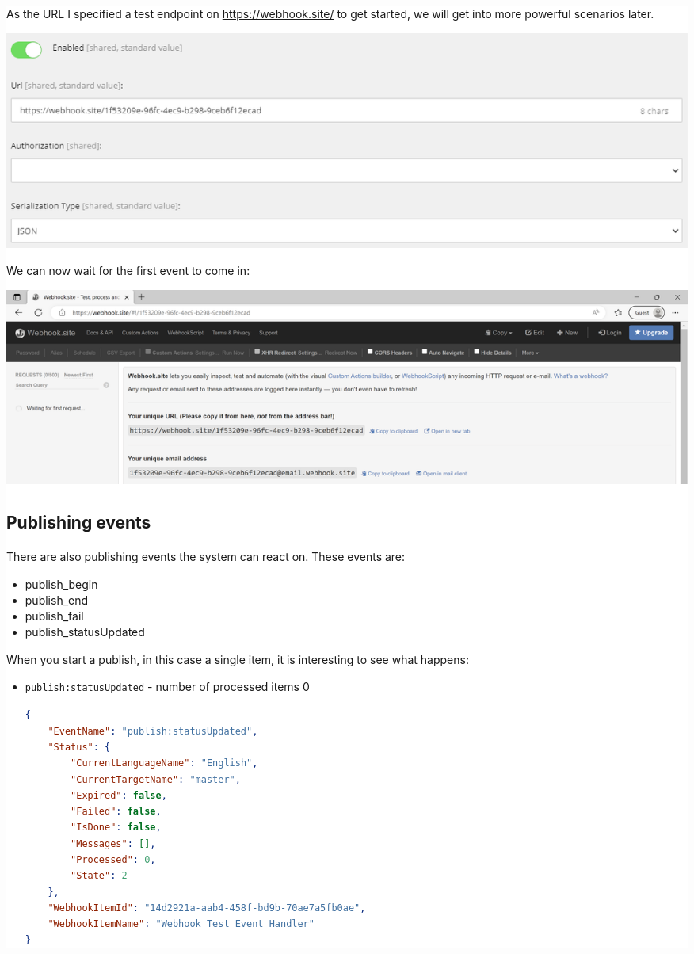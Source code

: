 As the URL I specified a test endpoint on https://webhook.site/ to get started, we will get into more powerful scenarios later.

![Configuring webhook endpoint and format](XM_Cloud_and_10_3_webhooks/r5o47pmc5475.png)

We can now wait for the first event to come in:

![Waiting for web hooks](XM_Cloud_and_10_3_webhooks/r5o51pmc5515.png)




## Publishing events

There are also publishing events the system can react on. These events are:
- publish_begin
- publish_end
- publish_fail
- publish_statusUpdated

When you start a publish, in this case a single item, it is interesting to see what happens:

- `publish:statusUpdated` - number of processed items 0
  
    ```json
    {
        "EventName": "publish:statusUpdated",
        "Status": {
            "CurrentLanguageName": "English",
            "CurrentTargetName": "master",
            "Expired": false,
            "Failed": false,
            "IsDone": false,
            "Messages": [],
            "Processed": 0,
            "State": 2
        },
        "WebhookItemId": "14d2921a-aab4-458f-bd9b-70ae7a5fb0ae",
        "WebhookItemName": "Webhook Test Event Handler"
    }